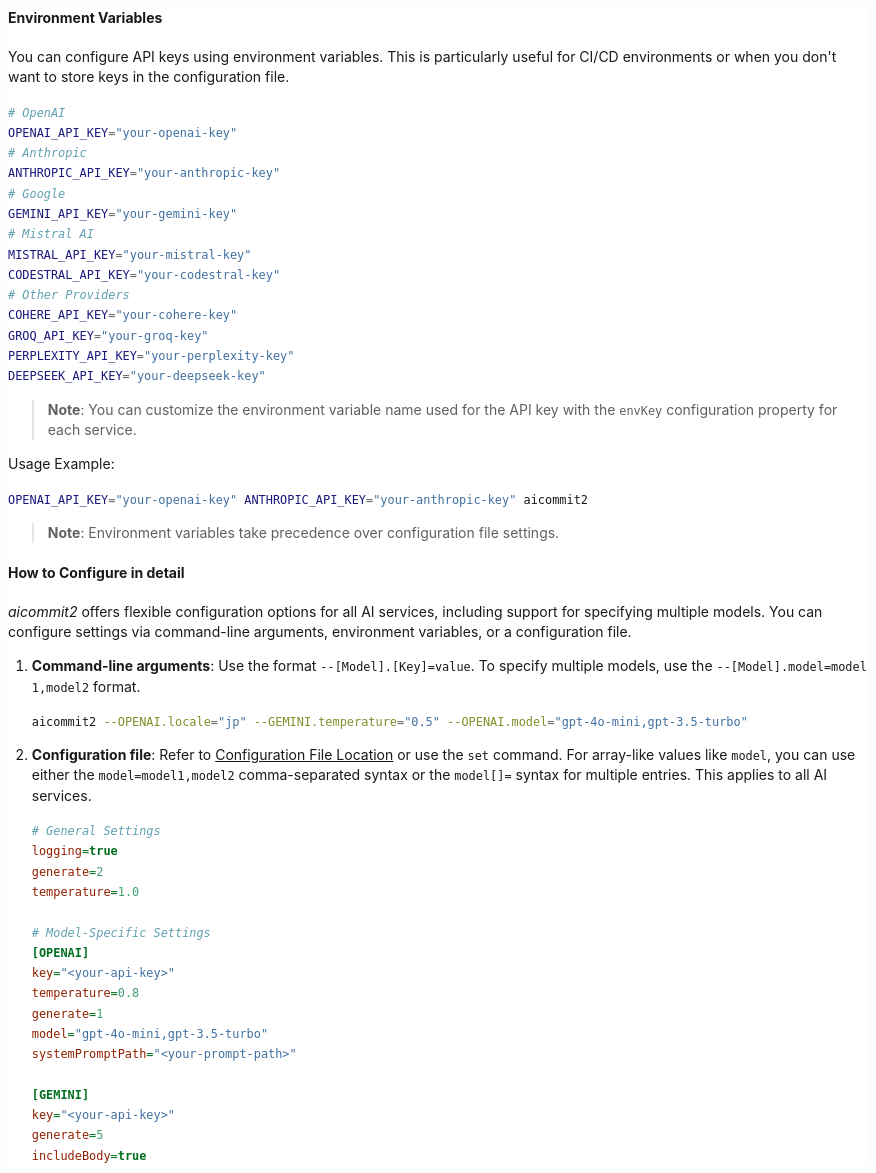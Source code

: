 #### Environment Variables

You can configure API keys using environment variables. This is particularly useful for CI/CD environments or when you don't want to store keys in the configuration file.

```bash
# OpenAI
OPENAI_API_KEY="your-openai-key"
# Anthropic
ANTHROPIC_API_KEY="your-anthropic-key"
# Google
GEMINI_API_KEY="your-gemini-key"
# Mistral AI
MISTRAL_API_KEY="your-mistral-key"
CODESTRAL_API_KEY="your-codestral-key"
# Other Providers
COHERE_API_KEY="your-cohere-key"
GROQ_API_KEY="your-groq-key"
PERPLEXITY_API_KEY="your-perplexity-key"
DEEPSEEK_API_KEY="your-deepseek-key"
```

> **Note**: You can customize the environment variable name used for the API key with the `envKey` configuration property for each service.

Usage Example:

```sh
OPENAI_API_KEY="your-openai-key" ANTHROPIC_API_KEY="your-anthropic-key" aicommit2
```

> **Note**: Environment variables take precedence over configuration file settings.

#### How to Configure in detail

_aicommit2_ offers flexible configuration options for all AI services, including support for specifying multiple models. You can configure settings via command-line arguments, environment variables, or a configuration file.

1. **Command-line arguments**: Use the format `--[Model].[Key]=value`.
   To specify multiple models, use the `--[Model].model=model1,model2` format.

   ```sh
   aicommit2 --OPENAI.locale="jp" --GEMINI.temperature="0.5" --OPENAI.model="gpt-4o-mini,gpt-3.5-turbo"
   ```

2. **Configuration file**: Refer to [Configuration File Location](#configuration-file-location) or use the `set` command.
   For array-like values like `model`, you can use either the `model=model1,model2` comma-separated syntax or the `model[]=` syntax for multiple entries. This applies to all AI services.

   ```ini
   # General Settings
   logging=true
   generate=2
   temperature=1.0

   # Model-Specific Settings
   [OPENAI]
   key="<your-api-key>"
   temperature=0.8
   generate=1
   model="gpt-4o-mini,gpt-3.5-turbo"
   systemPromptPath="<your-prompt-path>"

   [GEMINI]
   key="<your-api-key>"
   generate=5
   includeBody=true
   ```
